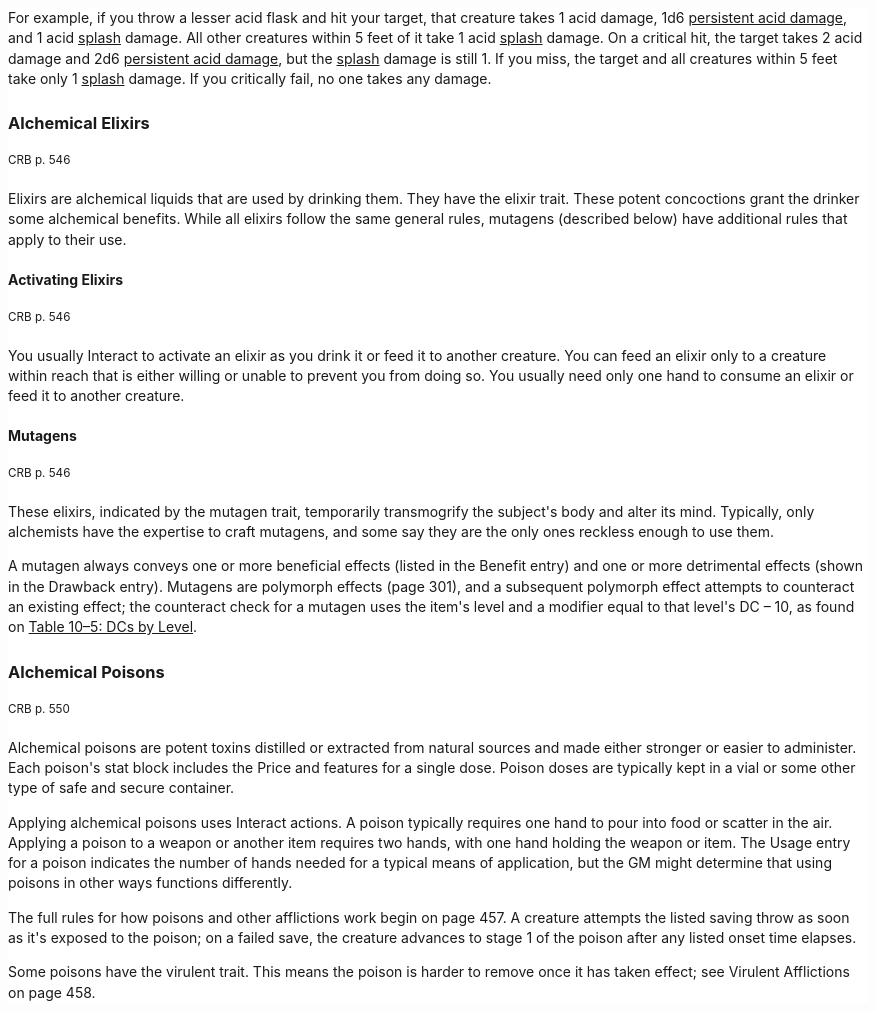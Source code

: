 For example, if you throw a lesser acid flask and hit your target, that creature takes 1 acid damage, 1d6 [persistent acid damage](rules/conditions.md#Persistent%20Damage), and 1 acid [splash](rules/traits/splash.md "Splash Weapon Trait") damage. All other creatures within 5 feet of it take 1 acid [splash](rules/traits/splash.md "Splash Weapon Trait") damage. On a critical hit, the target takes 2 acid damage and 2d6 [persistent acid damage](rules/conditions.md#Persistent%20Damage), but the [splash](rules/traits/splash.md "Splash Weapon Trait") damage is still 1. If you miss, the target and all creatures within 5 feet take only 1 [splash](rules/traits/splash.md "Splash Weapon Trait") damage. If you critically fail, no one takes any damage.

### Alchemical Elixirs
<sup>CRB p. 546</sup>

Elixirs are alchemical liquids that are used by drinking them. They have the elixir trait. These potent concoctions grant the drinker some alchemical benefits. While all elixirs follow the same general rules, mutagens (described below) have additional rules that apply to their use.

#### Activating Elixirs
<sup>CRB p. 546</sup>

You usually Interact to activate an elixir as you drink it or feed it to another creature. You can feed an elixir only to a creature within reach that is either willing or unable to prevent you from doing so. You usually need only one hand to consume an elixir or feed it to another creature.

#### Mutagens
<sup>CRB p. 546</sup>

These elixirs, indicated by the mutagen trait, temporarily transmogrify the subject's body and alter its mind. Typically, only alchemists have the expertise to craft mutagens, and some say they are the only ones reckless enough to use them.

A mutagen always conveys one or more beneficial effects (listed in the Benefit entry) and one or more detrimental effects (shown in the Drawback entry). Mutagens are polymorph effects (page 301), and a subsequent polymorph effect attempts to counteract an existing effect; the counteract check for a mutagen uses the item's level and a modifier equal to that level's DC – 10, as found on [Table 10–5: DCs by Level](rules/tables/dcs-by-level.md).

### Alchemical Poisons
<sup>CRB p. 550</sup>

Alchemical poisons are potent toxins distilled or extracted from natural sources and made either stronger or easier to administer. Each poison's stat block includes the Price and features for a single dose. Poison doses are typically kept in a vial or some other type of safe and secure container.

Applying alchemical poisons uses Interact actions. A poison typically requires one hand to pour into food or scatter in the air. Applying a poison to a weapon or another item requires two hands, with one hand holding the weapon or item. The Usage entry for a poison indicates the number of hands needed for a typical means of application, but the GM might determine that using poisons in other ways functions differently.

The full rules for how poisons and other afflictions work begin on page 457. A creature attempts the listed saving throw as soon as it's exposed to the poison; on a failed save, the creature advances to stage 1 of the poison after any listed onset time elapses.

Some poisons have the virulent trait. This means the poison is harder to remove once it has taken effect; see Virulent Afflictions on page 458.
